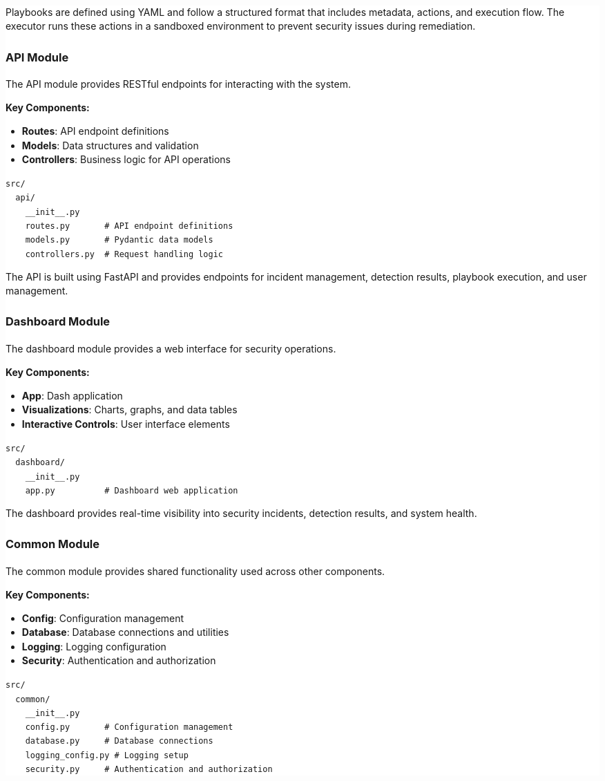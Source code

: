 Playbooks are defined using YAML and follow a structured format that includes metadata, actions, and execution flow. The executor runs these actions in a sandboxed environment to prevent security issues during remediation.

### API Module

The API module provides RESTful endpoints for interacting with the system.

**Key Components:**
- **Routes**: API endpoint definitions
- **Models**: Data structures and validation
- **Controllers**: Business logic for API operations

```
src/
  api/
    __init__.py
    routes.py       # API endpoint definitions
    models.py       # Pydantic data models
    controllers.py  # Request handling logic
```

The API is built using FastAPI and provides endpoints for incident management, detection results, playbook execution, and user management.

### Dashboard Module

The dashboard module provides a web interface for security operations.

**Key Components:**
- **App**: Dash application
- **Visualizations**: Charts, graphs, and data tables
- **Interactive Controls**: User interface elements

```
src/
  dashboard/
    __init__.py
    app.py          # Dashboard web application
```

The dashboard provides real-time visibility into security incidents, detection results, and system health.

### Common Module

The common module provides shared functionality used across other components.

**Key Components:**
- **Config**: Configuration management
- **Database**: Database connections and utilities
- **Logging**: Logging configuration
- **Security**: Authentication and authorization

```
src/
  common/
    __init__.py
    config.py       # Configuration management
    database.py     # Database connections
    logging_config.py # Logging setup
    security.py     # Authentication and authorization
```
